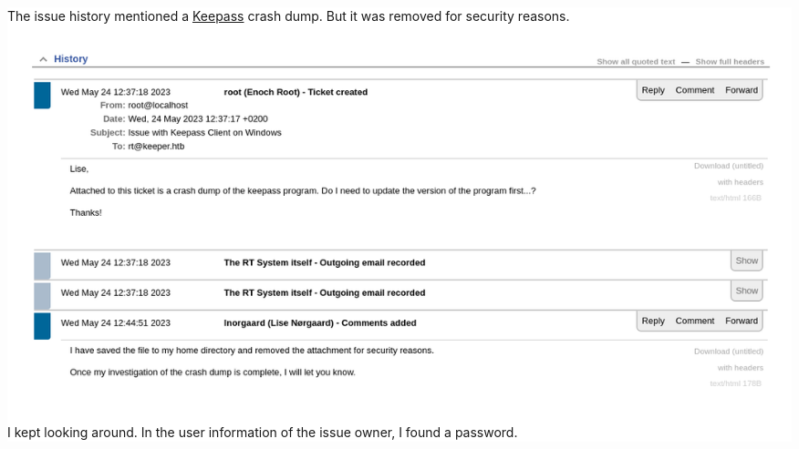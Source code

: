 The issue history mentioned a [Keepass](https://keepass.info/) crash dump. But it was removed for security reasons.

![Issue History](/assets/images/2024/02/Keeper/History.png "Issue History")

I kept looking around. In the user information of the issue owner, I found a password.
